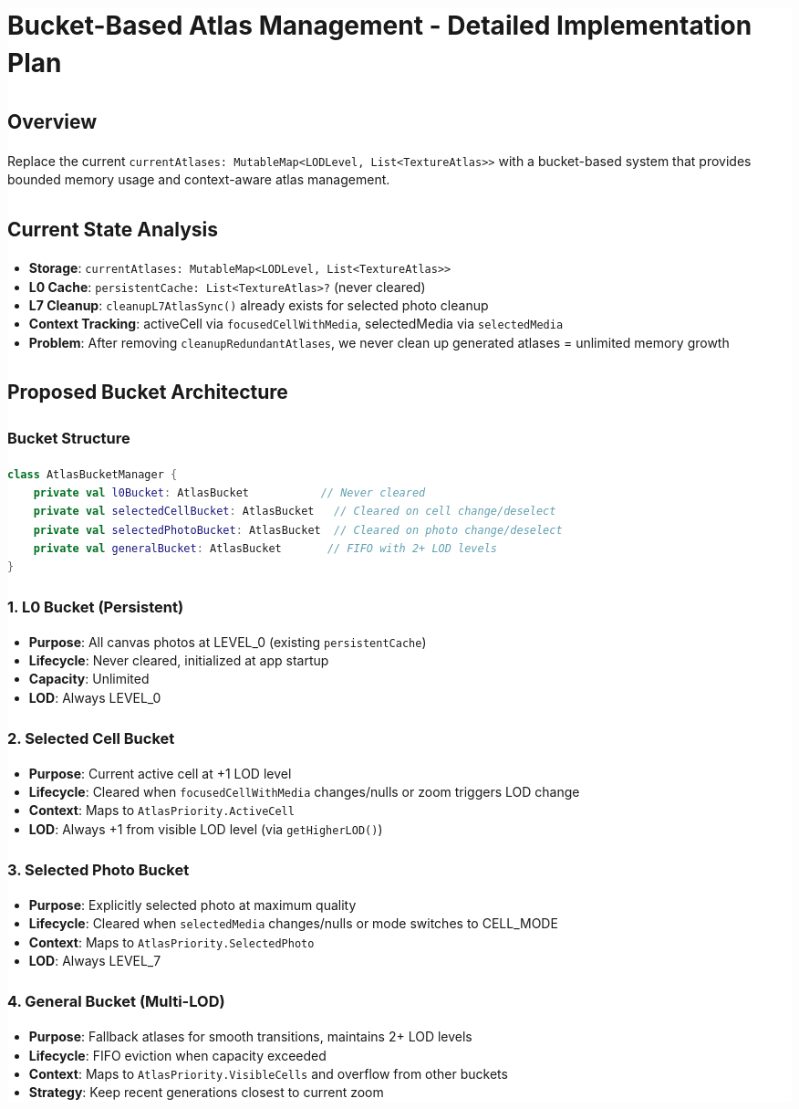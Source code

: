 # Bucket-Based Atlas Management - Detailed Implementation Plan

## Overview
Replace the current `currentAtlases: MutableMap<LODLevel, List<TextureAtlas>>` with a bucket-based system that provides bounded memory usage and context-aware atlas management.

## Current State Analysis
- **Storage**: `currentAtlases: MutableMap<LODLevel, List<TextureAtlas>>`
- **L0 Cache**: `persistentCache: List<TextureAtlas>?` (never cleared)
- **L7 Cleanup**: `cleanupL7AtlasSync()` already exists for selected photo cleanup
- **Context Tracking**: activeCell via `focusedCellWithMedia`, selectedMedia via `selectedMedia`
- **Problem**: After removing `cleanupRedundantAtlases`, we never clean up generated atlases = unlimited memory growth

## Proposed Bucket Architecture

### **Bucket Structure**
```kotlin
class AtlasBucketManager {
    private val l0Bucket: AtlasBucket           // Never cleared
    private val selectedCellBucket: AtlasBucket   // Cleared on cell change/deselect
    private val selectedPhotoBucket: AtlasBucket  // Cleared on photo change/deselect  
    private val generalBucket: AtlasBucket       // FIFO with 2+ LOD levels
}
```

### **1. L0 Bucket (Persistent)**
- **Purpose**: All canvas photos at LEVEL_0 (existing `persistentCache`)
- **Lifecycle**: Never cleared, initialized at app startup
- **Capacity**: Unlimited
- **LOD**: Always LEVEL_0

### **2. Selected Cell Bucket**
- **Purpose**: Current active cell at +1 LOD level  
- **Lifecycle**: Cleared when `focusedCellWithMedia` changes/nulls or zoom triggers LOD change
- **Context**: Maps to `AtlasPriority.ActiveCell`
- **LOD**: Always +1 from visible LOD level (via `getHigherLOD()`)

### **3. Selected Photo Bucket**
- **Purpose**: Explicitly selected photo at maximum quality
- **Lifecycle**: Cleared when `selectedMedia` changes/nulls or mode switches to CELL_MODE
- **Context**: Maps to `AtlasPriority.SelectedPhoto`
- **LOD**: Always LEVEL_7

### **4. General Bucket (Multi-LOD)**
- **Purpose**: Fallback atlases for smooth transitions, maintains 2+ LOD levels
- **Lifecycle**: FIFO eviction when capacity exceeded
- **Context**: Maps to `AtlasPriority.VisibleCells` and overflow from other buckets
- **Strategy**: Keep recent generations closest to current zoom
